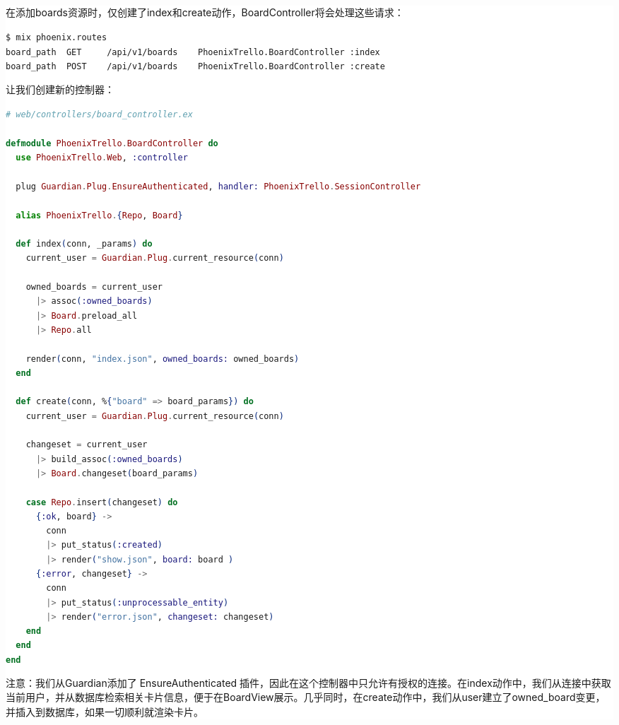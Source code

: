 在添加boards资源时，仅创建了index和create动作，BoardController将会处理这些请求：

```
$ mix phoenix.routes
board_path  GET     /api/v1/boards    PhoenixTrello.BoardController :index
board_path  POST    /api/v1/boards    PhoenixTrello.BoardController :create
```
让我们创建新的控制器：

```elixir
# web/controllers/board_controller.ex

defmodule PhoenixTrello.BoardController do
  use PhoenixTrello.Web, :controller

  plug Guardian.Plug.EnsureAuthenticated, handler: PhoenixTrello.SessionController

  alias PhoenixTrello.{Repo, Board}

  def index(conn, _params) do
    current_user = Guardian.Plug.current_resource(conn)

    owned_boards = current_user
      |> assoc(:owned_boards)
      |> Board.preload_all
      |> Repo.all

    render(conn, "index.json", owned_boards: owned_boards)
  end

  def create(conn, %{"board" => board_params}) do
    current_user = Guardian.Plug.current_resource(conn)

    changeset = current_user
      |> build_assoc(:owned_boards)
      |> Board.changeset(board_params)

    case Repo.insert(changeset) do
      {:ok, board} ->
        conn
        |> put_status(:created)
        |> render("show.json", board: board )
      {:error, changeset} ->
        conn
        |> put_status(:unprocessable_entity)
        |> render("error.json", changeset: changeset)
    end
  end
end

```

注意：我们从Guardian添加了 EnsureAuthenticated 插件，因此在这个控制器中只允许有授权的连接。在index动作中，我们从连接中获取当前用户，并从数据库检索相关卡片信息，便于在BoardView展示。几乎同时，在create动作中，我们从user建立了owned_board变更，并插入到数据库，如果一切顺利就渲染卡片。
